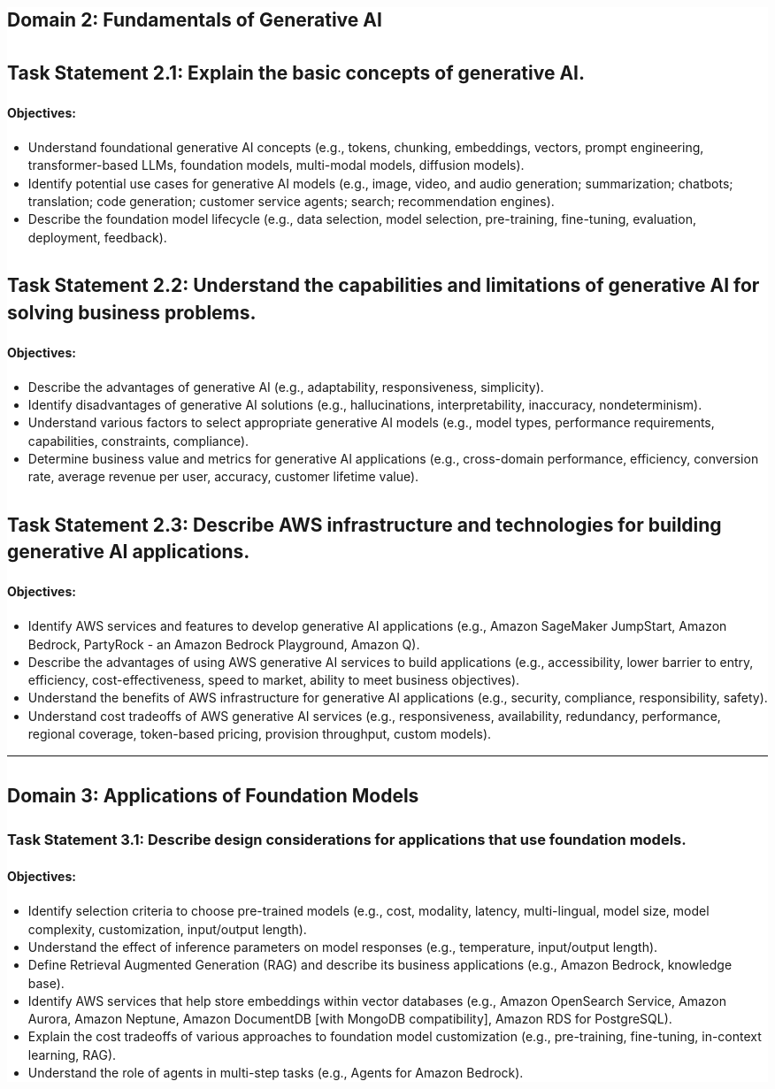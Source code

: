 ## **Domain 2: Fundamentals of Generative AI**

## **Task Statement 2.1: Explain the basic concepts of generative AI.**
#### Objectives:
   - Understand foundational generative AI concepts (e.g., tokens, chunking, embeddings, vectors, prompt engineering, transformer-based LLMs, foundation models, multi-modal models, diffusion models).
   - Identify potential use cases for generative AI models (e.g., image, video, and audio generation; summarization; chatbots; translation; code generation; customer service agents; search; recommendation engines).
   - Describe the foundation model lifecycle (e.g., data selection, model selection, pre-training, fine-tuning, evaluation, deployment, feedback).

## **Task Statement 2.2: Understand the capabilities and limitations of generative AI for solving business problems.**
#### Objectives:
   - Describe the advantages of generative AI (e.g., adaptability, responsiveness, simplicity).
   - Identify disadvantages of generative AI solutions (e.g., hallucinations, interpretability, inaccuracy, nondeterminism).
   - Understand various factors to select appropriate generative AI models (e.g., model types, performance requirements, capabilities, constraints, compliance).
   - Determine business value and metrics for generative AI applications (e.g., cross-domain performance, efficiency, conversion rate, average revenue per user, accuracy, customer lifetime value).

## **Task Statement 2.3: Describe AWS infrastructure and technologies for building generative AI applications.**
#### Objectives:
   - Identify AWS services and features to develop generative AI applications (e.g., Amazon SageMaker JumpStart, Amazon Bedrock, PartyRock - an Amazon Bedrock Playground, Amazon Q).
   - Describe the advantages of using AWS generative AI services to build applications (e.g., accessibility, lower barrier to entry, efficiency, cost-effectiveness, speed to market, ability to meet business objectives).
   - Understand the benefits of AWS infrastructure for generative AI applications (e.g., security, compliance, responsibility, safety).
   - Understand cost tradeoffs of AWS generative AI services (e.g., responsiveness, availability, redundancy, performance, regional coverage, token-based pricing, provision throughput, custom models).
---

## Domain 3: Applications of Foundation Models

### Task Statement 3.1: Describe design considerations for applications that use foundation models.
#### Objectives:
- Identify selection criteria to choose pre-trained models (e.g., cost, modality, latency, multi-lingual, model size, model complexity, customization, input/output length).
- Understand the effect of inference parameters on model responses (e.g., temperature, input/output length).
- Define Retrieval Augmented Generation (RAG) and describe its business applications (e.g., Amazon Bedrock, knowledge base).
- Identify AWS services that help store embeddings within vector databases (e.g., Amazon OpenSearch Service, Amazon Aurora, Amazon Neptune, Amazon DocumentDB [with MongoDB compatibility], Amazon RDS for PostgreSQL).
- Explain the cost tradeoffs of various approaches to foundation model customization (e.g., pre-training, fine-tuning, in-context learning, RAG).
- Understand the role of agents in multi-step tasks (e.g., Agents for Amazon Bedrock).
